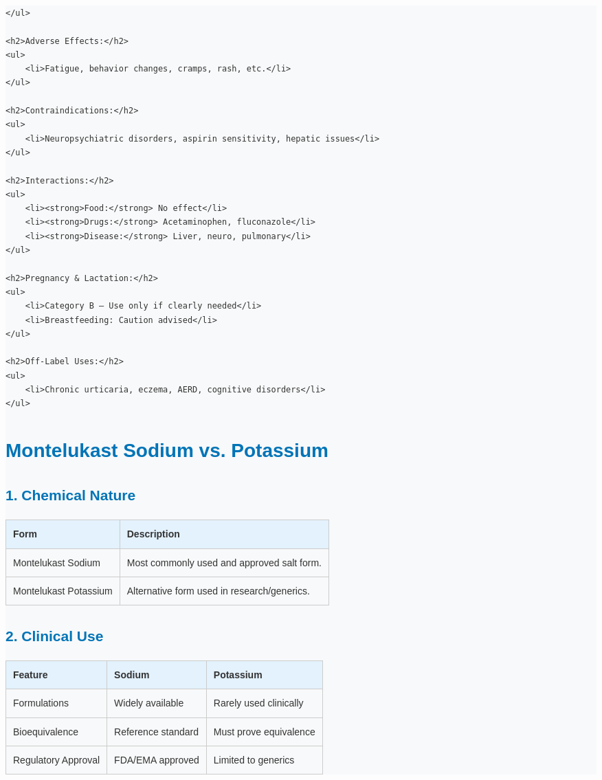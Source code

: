     </ul>

    <h2>Adverse Effects:</h2>
    <ul>
        <li>Fatigue, behavior changes, cramps, rash, etc.</li>
    </ul>

    <h2>Contraindications:</h2>
    <ul>
        <li>Neuropsychiatric disorders, aspirin sensitivity, hepatic issues</li>
    </ul>

    <h2>Interactions:</h2>
    <ul>
        <li><strong>Food:</strong> No effect</li>
        <li><strong>Drugs:</strong> Acetaminophen, fluconazole</li>
        <li><strong>Disease:</strong> Liver, neuro, pulmonary</li>
    </ul>

    <h2>Pregnancy & Lactation:</h2>
    <ul>
        <li>Category B – Use only if clearly needed</li>
        <li>Breastfeeding: Caution advised</li>
    </ul>

    <h2>Off-Label Uses:</h2>
    <ul>
        <li>Chronic urticaria, eczema, AERD, cognitive disorders</li>
    </ul>
<html lang="en">
<head>
  <meta charset="UTF-8">
  <title>Montelukast Sodium vs. Potassium</title>
  <style>
    body { font-family: Arial; padding: 20px; background: #f8f9fa; color: #333; }
    h1, h2 { color: #0074b7; }
    table { width: 100%; border-collapse: collapse; margin: 20px 0; }
    th, td { border: 1px solid #ccc; padding: 10px; text-align: left; }
    th { background: #e3f2fd; }
  </style>
</head>
<body>
  <h1>Montelukast Sodium vs. Potassium</h1>

  <h2>1. Chemical Nature</h2>
  <table>
    <tr><th>Form</th><th>Description</th></tr>
    <tr><td>Montelukast Sodium</td><td>Most commonly used and approved salt form.</td></tr>
    <tr><td>Montelukast Potassium</td><td>Alternative form used in research/generics.</td></tr>
  </table>

  <h2>2. Clinical Use</h2>
  <table>
    <tr><th>Feature</th><th>Sodium</th><th>Potassium</th></tr>
    <tr><td>Formulations</td><td>Widely available</td><td>Rarely used clinically</td></tr>
    <tr><td>Bioequivalence</td><td>Reference standard</td><td>Must prove equivalence</td></tr>
    <tr><td>Regulatory Approval</td><td>FDA/EMA approved</td><td>Limited to generics</td></tr>
  </table>
